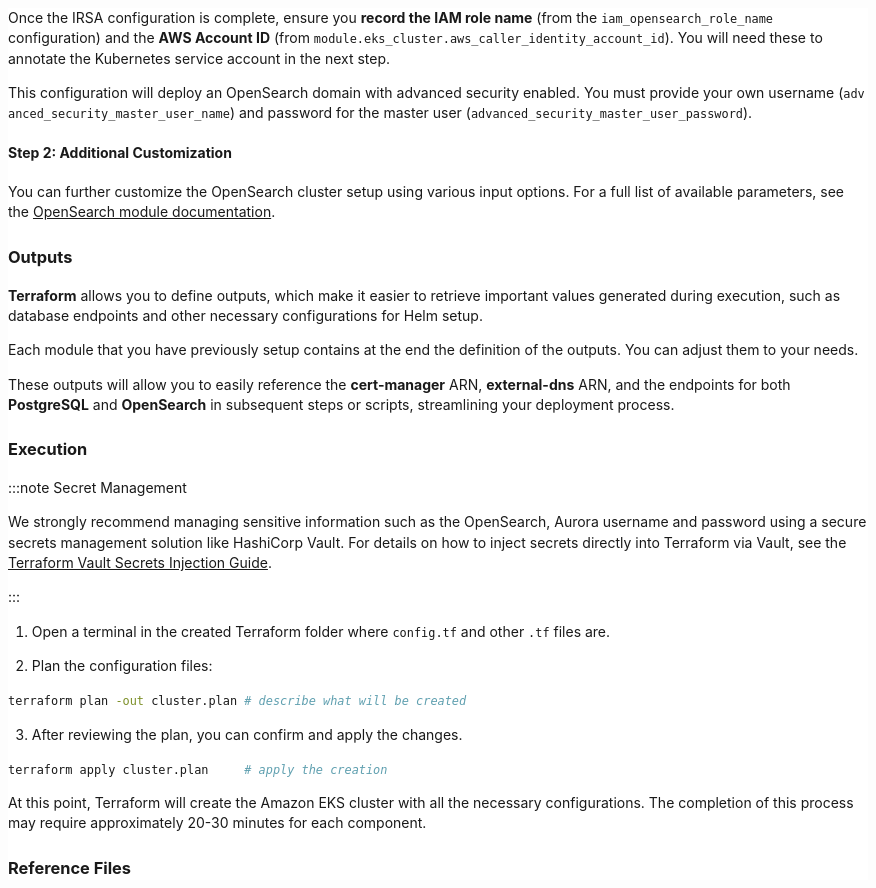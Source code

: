 Once the IRSA configuration is complete, ensure you **record the IAM role name** (from the `iam_opensearch_role_name` configuration) and the **AWS Account ID** (from `module.eks_cluster.aws_caller_identity_account_id`). You will need these to annotate the Kubernetes service account in the next step.

This configuration will deploy an OpenSearch domain with advanced security enabled. You must provide your own username (`advanced_security_master_user_name`) and password for the master user (`advanced_security_master_user_password`).

</TabItem>
</Tabs>

#### Step 2: Additional Customization

You can further customize the OpenSearch cluster setup using various input options. For a full list of available parameters, see the [OpenSearch module documentation](https://github.com/camunda/camunda-tf-eks-module/blob/2.6.0/modules/opensearch/README.md).

### Outputs

**Terraform** allows you to define outputs, which make it easier to retrieve important values generated during execution, such as database endpoints and other necessary configurations for Helm setup.

Each module that you have previously setup contains at the end the definition of the outputs. You can adjust them to your needs.

These outputs will allow you to easily reference the **cert-manager** ARN, **external-dns** ARN, and the endpoints for both **PostgreSQL** and **OpenSearch** in subsequent steps or scripts, streamlining your deployment process.

### Execution

:::note Secret Management

We strongly recommend managing sensitive information such as the OpenSearch, Aurora username and password using a secure secrets management solution like HashiCorp Vault. For details on how to inject secrets directly into Terraform via Vault, see the [Terraform Vault Secrets Injection Guide](https://developer.hashicorp.com/terraform/tutorials/secrets/secrets-vault).

:::

1. Open a terminal in the created Terraform folder where `config.tf` and other `.tf` files are.

2. Plan the configuration files:

```bash
terraform plan -out cluster.plan # describe what will be created
```

3. After reviewing the plan, you can confirm and apply the changes.

```bash
terraform apply cluster.plan     # apply the creation
```

At this point, Terraform will create the Amazon EKS cluster with all the necessary configurations. The completion of this process may require approximately 20-30 minutes for each component.

### Reference Files
